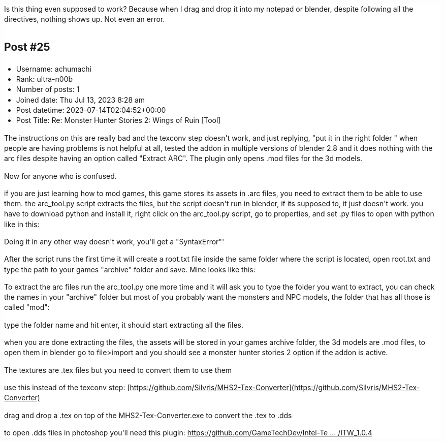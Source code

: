 Is this thing even supposed to work? Because when I drag and drop it into my notepad or blender, despite following all the directives, nothing shows up. Not even an error.
## Post #25
- Username: achumachi
- Rank: ultra-n00b
- Number of posts: 1
- Joined date: Thu Jul 13, 2023 8:28 am
- Post datetime: 2023-07-14T02:04:52+00:00
- Post Title: Re: Monster Hunter Stories 2: Wings of Ruin [Tool]

The instructions on this are really bad and the texconv step doesn't work, and just replying, "put it in the right folder   " when people are having problems is not helpful at all, tested the addon in multiple versions of blender 2.8 and it does nothing with the arc files despite having an option called "Extract ARC". The plugin only opens .mod files for the 3d models.

Now for anyone who is confused.

if you are just learning how to mod games, this game stores its assets in .arc files, you need to extract them to be able to use them.
the arc_tool.py script extracts the files, but the script doesn't run in blender, if its supposed to, it just doesn't work. 
you have to download python and install it, right click on the arc_tool.py script, go to properties, and set .py files to open with python like in this: 

Doing it in any other way doesn't work, you'll get a "SyntaxError"'

After the script runs the first time it will create a root.txt file inside the same folder where the script is located, open root.txt and type the path to your games "archive" folder and save.
Mine looks like this:


To extract the arc files run the arc_tool.py one more time and it will ask you to type the folder you want to extract, you can check the names in your "archive" folder but most of you probably want the monsters and NPC models, the folder that has all those is called "mod":

type the folder name and hit enter, it should start extracting all the files.

when you are done extracting the files, the assets will be stored in your games archive folder, the 3d models are .mod files, to open them in blender go to file>import and you should see a monster hunter stories 2 option if the addon is active.

The textures are .tex files but you need to convert them to use them

use this instead of the texconv step:
[https://github.com/Silvris/MHS2-Tex-Converter](https://github.com/Silvris/MHS2-Tex-Converter)

drag and drop a .tex on top of the MHS2-Tex-Converter.exe to convert the .tex to .dds

to open .dds files in photoshop you'll need this plugin: [https://github.com/GameTechDev/Intel-Te ... /ITW_1.0.4](https://github.com/GameTechDev/Intel-Texture-Works-Plugin/releases/tag/ITW_1.0.4)
